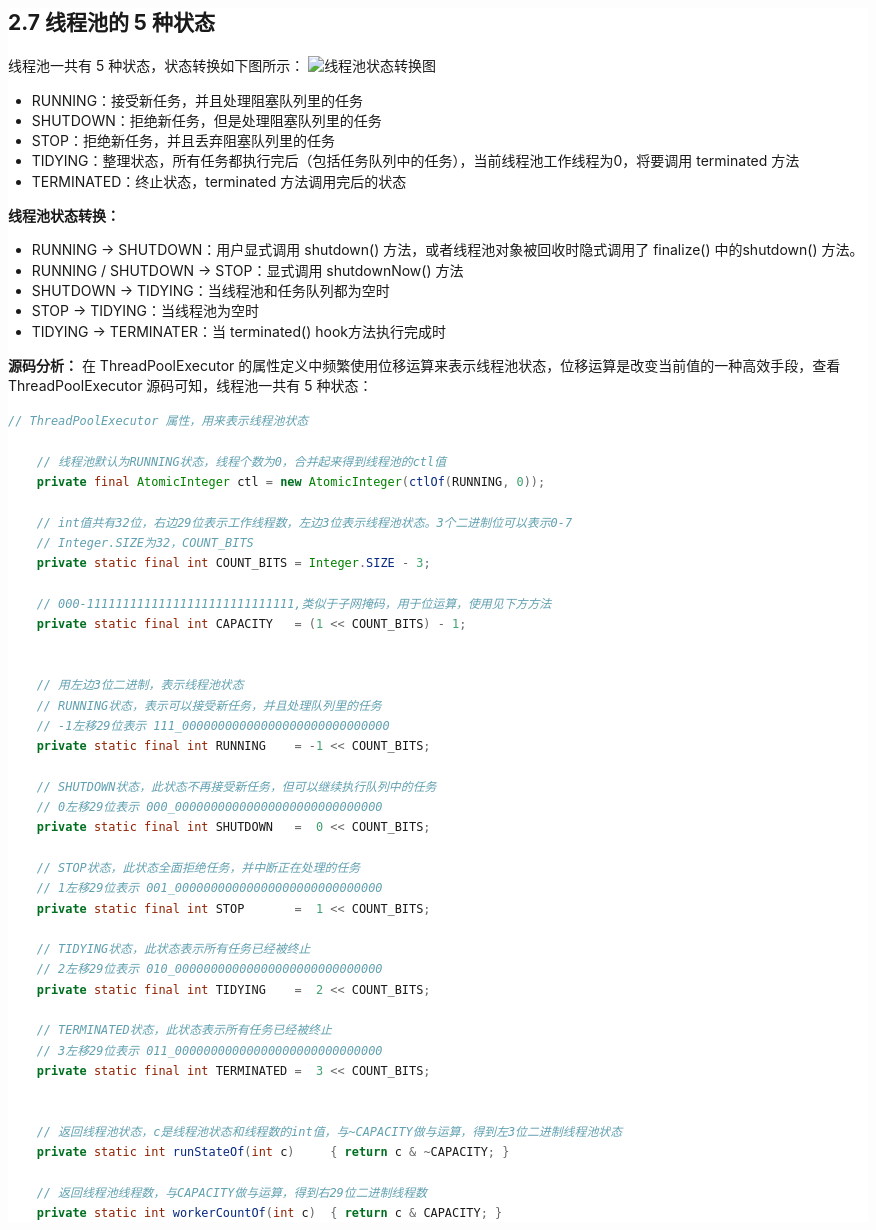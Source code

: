 

## 2.7 线程池的 5 种状态
线程池一共有 5 种状态，状态转换如下图所示：
![线程池状态转换图](https://raw.githubusercontent.com/maoturing/PictureBed/master/pic/20200315005827.png)

- RUNNING：接受新任务，并且处理阻塞队列里的任务
- SHUTDOWN：拒绝新任务，但是处理阻塞队列里的任务
- STOP：拒绝新任务，并且丢弃阻塞队列里的任务
- TIDYING：整理状态，所有任务都执行完后（包括任务队列中的任务），当前线程池工作线程为0，将要调用 terminated 方法
- TERMINATED：终止状态，terminated 方法调用完后的状态

**线程池状态转换：**
- RUNNING -> SHUTDOWN：用户显式调用 shutdown() 方法，或者线程池对象被回收时隐式调用了 finalize() 中的shutdown() 方法。
- RUNNING / SHUTDOWN -> STOP：显式调用 shutdownNow() 方法
- SHUTDOWN -> TIDYING：当线程池和任务队列都为空时
- STOP -> TIDYING：当线程池为空时
- TIDYING -> TERMINATER：当 terminated() hook方法执行完成时

**源码分析：**
在 ThreadPoolExecutor 的属性定义中频繁使用位移运算来表示线程池状态，位移运算是改变当前值的一种高效手段，查看 ThreadPoolExecutor 源码可知，线程池一共有 5 种状态：
```java
// ThreadPoolExecutor 属性，用来表示线程池状态

    // 线程池默认为RUNNING状态，线程个数为0，合并起来得到线程池的ctl值
    private final AtomicInteger ctl = new AtomicInteger(ctlOf(RUNNING, 0));

    // int值共有32位，右边29位表示工作线程数，左边3位表示线程池状态。3个二进制位可以表示0-7
    // Integer.SIZE为32，COUNT_BITS
    private static final int COUNT_BITS = Integer.SIZE - 3;

    // 000-11111111111111111111111111111,类似于子网掩码，用于位运算，使用见下方方法
    private static final int CAPACITY   = (1 << COUNT_BITS) - 1;


    // 用左边3位二进制，表示线程池状态
    // RUNNING状态，表示可以接受新任务，并且处理队列里的任务
    // -1左移29位表示 111_00000000000000000000000000000
    private static final int RUNNING    = -1 << COUNT_BITS;
    
    // SHUTDOWN状态，此状态不再接受新任务，但可以继续执行队列中的任务
    // 0左移29位表示 000_00000000000000000000000000000
    private static final int SHUTDOWN   =  0 << COUNT_BITS;
    
    // STOP状态，此状态全面拒绝任务，并中断正在处理的任务
    // 1左移29位表示 001_00000000000000000000000000000
    private static final int STOP       =  1 << COUNT_BITS;
    
    // TIDYING状态，此状态表示所有任务已经被终止
    // 2左移29位表示 010_00000000000000000000000000000
    private static final int TIDYING    =  2 << COUNT_BITS;

    // TERMINATED状态，此状态表示所有任务已经被终止
    // 3左移29位表示 011_00000000000000000000000000000
    private static final int TERMINATED =  3 << COUNT_BITS;


    // 返回线程池状态，c是线程池状态和线程数的int值，与~CAPACITY做与运算，得到左3位二进制线程池状态
    private static int runStateOf(int c)     { return c & ~CAPACITY; }

    // 返回线程池线程数，与CAPACITY做与运算，得到右29位二进制线程数
    private static int workerCountOf(int c)  { return c & CAPACITY; }

```